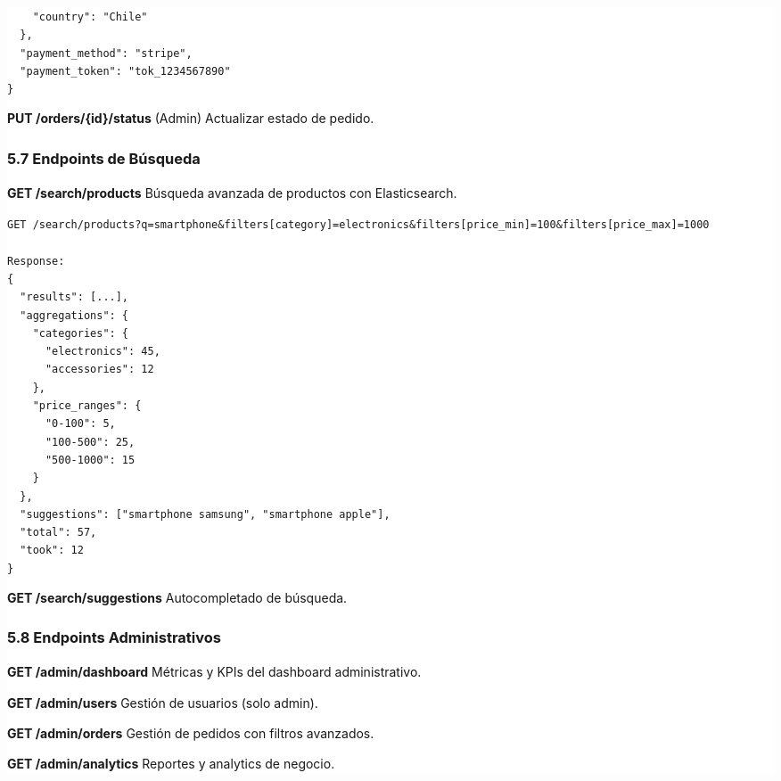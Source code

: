 ```http
    "country": "Chile"
  },
  "payment_method": "stripe",
  "payment_token": "tok_1234567890"
}
```

**PUT /orders/{id}/status** (Admin)
Actualizar estado de pedido.

### 5.7 Endpoints de Búsqueda

**GET /search/products**
Búsqueda avanzada de productos con Elasticsearch.

```http
GET /search/products?q=smartphone&filters[category]=electronics&filters[price_min]=100&filters[price_max]=1000

Response:
{
  "results": [...],
  "aggregations": {
    "categories": {
      "electronics": 45,
      "accessories": 12
    },
    "price_ranges": {
      "0-100": 5,
      "100-500": 25,
      "500-1000": 15
    }
  },
  "suggestions": ["smartphone samsung", "smartphone apple"],
  "total": 57,
  "took": 12
}
```

**GET /search/suggestions**
Autocompletado de búsqueda.

### 5.8 Endpoints Administrativos

**GET /admin/dashboard**
Métricas y KPIs del dashboard administrativo.

**GET /admin/users**
Gestión de usuarios (solo admin).

**GET /admin/orders**
Gestión de pedidos con filtros avanzados.

**GET /admin/analytics**
Reportes y analytics de negocio.
